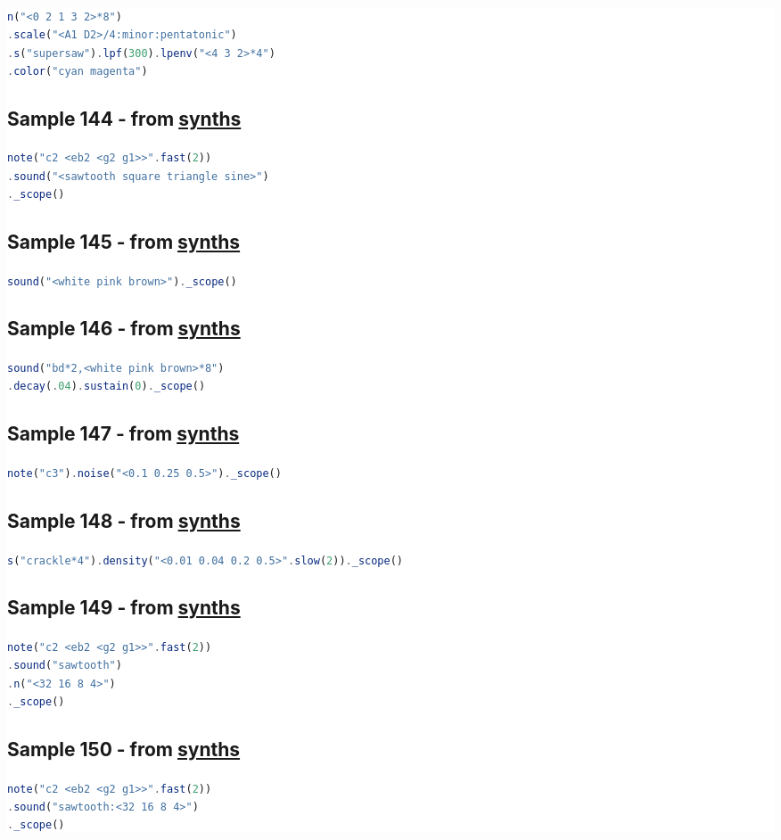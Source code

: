 ```javascript
n("<0 2 1 3 2>*8")
.scale("<A1 D2>/4:minor:pentatonic")
.s("supersaw").lpf(300).lpenv("<4 3 2>*4")
.color("cyan magenta")
```

## Sample 144 - from [synths](learn/synths.md)

```javascript
note("c2 <eb2 <g2 g1>>".fast(2))
.sound("<sawtooth square triangle sine>")
._scope()
```

## Sample 145 - from [synths](learn/synths.md)

```javascript
sound("<white pink brown>")._scope()
```

## Sample 146 - from [synths](learn/synths.md)

```javascript
sound("bd*2,<white pink brown>*8")
.decay(.04).sustain(0)._scope()
```

## Sample 147 - from [synths](learn/synths.md)

```javascript
note("c3").noise("<0.1 0.25 0.5>")._scope()
```

## Sample 148 - from [synths](learn/synths.md)

```javascript
s("crackle*4").density("<0.01 0.04 0.2 0.5>".slow(2))._scope()
```

## Sample 149 - from [synths](learn/synths.md)

```javascript
note("c2 <eb2 <g2 g1>>".fast(2))
.sound("sawtooth")
.n("<32 16 8 4>")
._scope()
```

## Sample 150 - from [synths](learn/synths.md)

```javascript
note("c2 <eb2 <g2 g1>>".fast(2))
.sound("sawtooth:<32 16 8 4>")
._scope()
```

